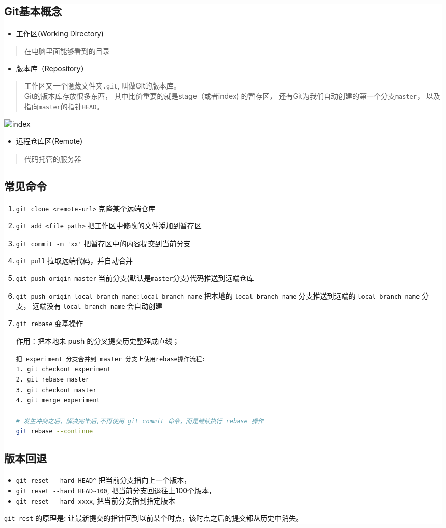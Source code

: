 
## Git基本概念

- 工作区(Working Directory)

> 在电脑里面能够看到的目录

- 版本库（Repository）

> 工作区又一个隐藏文件夹`.git`, 叫做Git的版本库。<br>
> Git的版本库存放很多东西， 其中比价重要的就是stage（或者index) 的暂存区， 还有Git为我们自动创建的第一个分支`master`， 以及指向`master`的指针`HEAD`。

![index](../.vuepress/public/images/others/git/index.jpg)

- 远程仓库区(Remote)

> 代码托管的服务器



## 常见命令

1. `git clone <remote-url>` 克隆某个远端仓库

2. `git add <file path>` 把工作区中修改的文件添加到暂存区

3. `git commit -m 'xx'` 把暂存区中的内容提交到当前分支

4. `git pull` 拉取远端代码，并自动合并

5. `git push origin master` 当前分支(默认是`master`分支)代码推送到远端仓库

6. `git push origin local_branch_name:local_branch_name` 把本地的 `local_branch_name` 分支推送到远端的 `local_branch_name` 分支， 远端没有 `local_branch_name` 会自动创建

7. `git rebase`  [变基操作](https://git-scm.com/book/zh/v2/Git-%E5%88%86%E6%94%AF-%E5%8F%98%E5%9F%BA)

   作用：把本地未 push 的分叉提交历史整理成直线；

   ```bash
   把 experiment 分支合并到 master 分支上使用rebase操作流程:
   1. git checkout experiment
   2. git rebase master
   3. git checkout master
   4. git merge experiment
   
   # 发生冲突之后，解决完毕后,不再使用 git commit 命令，而是继续执行 rebase 操作
   git rebase --continue 
   ```



## 版本回退

- `git reset --hard HEAD^` 把当前分支指向上一个版本，
- `git reset --hard HEAD~100`, 把当前分支回退往上100个版本， 
- `git reset --hard xxxx`, 把当前分支指到指定版本

`git rest` 的原理是: 让最新提交的指针回到以前某个时点，该时点之后的提交都从历史中消失。
